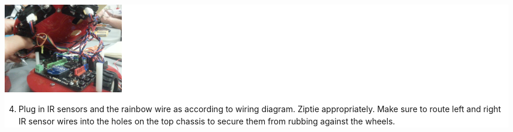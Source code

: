 <img src="images/zipties.jpg" width="200px" width="200px" style="width:200px">

4. Plug in IR sensors and the rainbow wire as according to wiring diagram. Ziptie appropriately.
Make sure to route left and right IR sensor wires into the holes on the
top chassis to secure them from rubbing against the wheels.
